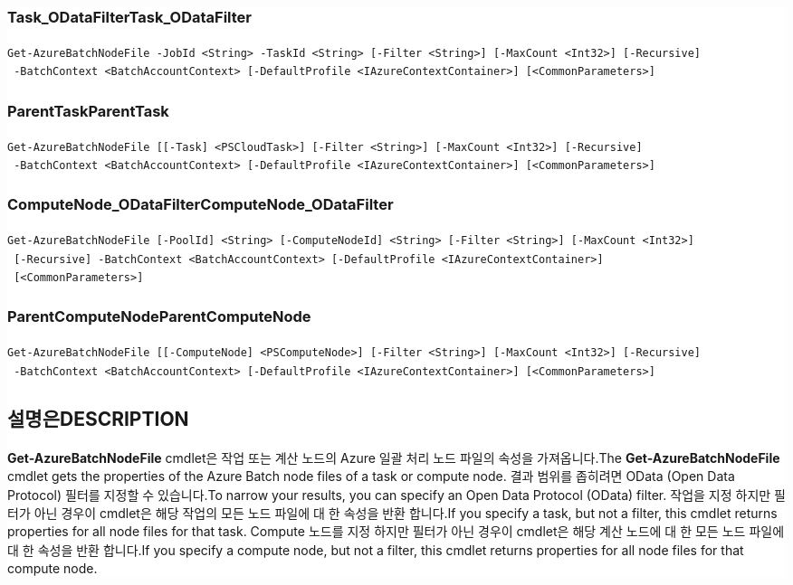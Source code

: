 ### <span data-ttu-id="ae1ac-107">Task_ODataFilter</span><span class="sxs-lookup"><span data-stu-id="ae1ac-107">Task_ODataFilter</span></span>
```
Get-AzureBatchNodeFile -JobId <String> -TaskId <String> [-Filter <String>] [-MaxCount <Int32>] [-Recursive]
 -BatchContext <BatchAccountContext> [-DefaultProfile <IAzureContextContainer>] [<CommonParameters>]
```

### <span data-ttu-id="ae1ac-108">ParentTask</span><span class="sxs-lookup"><span data-stu-id="ae1ac-108">ParentTask</span></span>
```
Get-AzureBatchNodeFile [[-Task] <PSCloudTask>] [-Filter <String>] [-MaxCount <Int32>] [-Recursive]
 -BatchContext <BatchAccountContext> [-DefaultProfile <IAzureContextContainer>] [<CommonParameters>]
```

### <span data-ttu-id="ae1ac-109">ComputeNode_ODataFilter</span><span class="sxs-lookup"><span data-stu-id="ae1ac-109">ComputeNode_ODataFilter</span></span>
```
Get-AzureBatchNodeFile [-PoolId] <String> [-ComputeNodeId] <String> [-Filter <String>] [-MaxCount <Int32>]
 [-Recursive] -BatchContext <BatchAccountContext> [-DefaultProfile <IAzureContextContainer>]
 [<CommonParameters>]
```

### <span data-ttu-id="ae1ac-110">ParentComputeNode</span><span class="sxs-lookup"><span data-stu-id="ae1ac-110">ParentComputeNode</span></span>
```
Get-AzureBatchNodeFile [[-ComputeNode] <PSComputeNode>] [-Filter <String>] [-MaxCount <Int32>] [-Recursive]
 -BatchContext <BatchAccountContext> [-DefaultProfile <IAzureContextContainer>] [<CommonParameters>]
```

## <span data-ttu-id="ae1ac-111">설명은</span><span class="sxs-lookup"><span data-stu-id="ae1ac-111">DESCRIPTION</span></span>
<span data-ttu-id="ae1ac-112">**Get-AzureBatchNodeFile** cmdlet은 작업 또는 계산 노드의 Azure 일괄 처리 노드 파일의 속성을 가져옵니다.</span><span class="sxs-lookup"><span data-stu-id="ae1ac-112">The **Get-AzureBatchNodeFile** cmdlet gets the properties of the Azure Batch node files of a task or compute node.</span></span>
<span data-ttu-id="ae1ac-113">결과 범위를 좁히려면 OData (Open Data Protocol) 필터를 지정할 수 있습니다.</span><span class="sxs-lookup"><span data-stu-id="ae1ac-113">To narrow your results, you can specify an Open Data Protocol (OData) filter.</span></span>
<span data-ttu-id="ae1ac-114">작업을 지정 하지만 필터가 아닌 경우이 cmdlet은 해당 작업의 모든 노드 파일에 대 한 속성을 반환 합니다.</span><span class="sxs-lookup"><span data-stu-id="ae1ac-114">If you specify a task, but not a filter, this cmdlet returns properties for all node files for that task.</span></span>
<span data-ttu-id="ae1ac-115">Compute 노드를 지정 하지만 필터가 아닌 경우이 cmdlet은 해당 계산 노드에 대 한 모든 노드 파일에 대 한 속성을 반환 합니다.</span><span class="sxs-lookup"><span data-stu-id="ae1ac-115">If you specify a compute node, but not a filter, this cmdlet returns properties for all node files for that compute node.</span></span>
